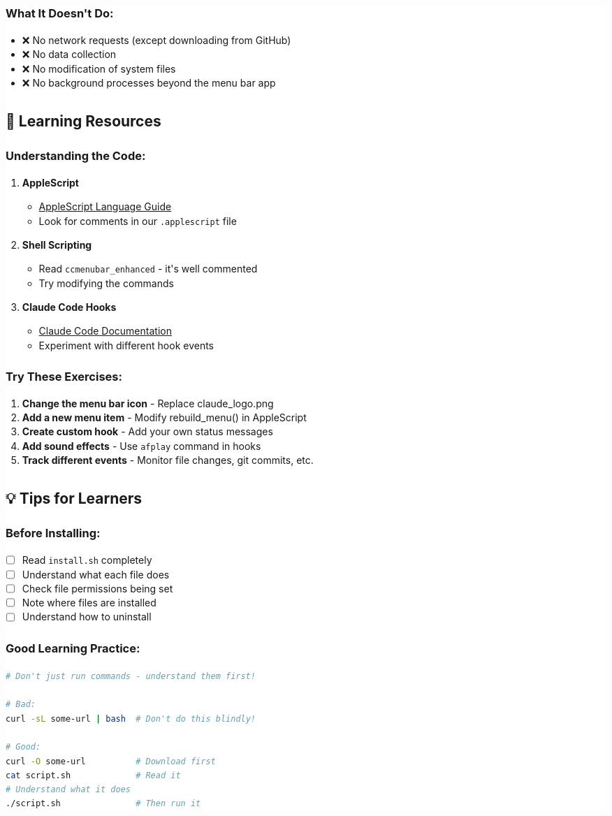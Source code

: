 ### What It Doesn't Do:

- ❌ No network requests (except downloading from GitHub)
- ❌ No data collection
- ❌ No modification of system files
- ❌ No background processes beyond the menu bar app

## 🎯 Learning Resources

### Understanding the Code:

1. **AppleScript**
   - [AppleScript Language Guide](https://developer.apple.com/library/archive/documentation/AppleScript/Conceptual/AppleScriptLangGuide/)
   - Look for comments in our `.applescript` file

2. **Shell Scripting**
   - Read `ccmenubar_enhanced` - it's well commented
   - Try modifying the commands

3. **Claude Code Hooks**
   - [Claude Code Documentation](https://docs.claude.com/en/docs/claude-code/hooks)
   - Experiment with different hook events

### Try These Exercises:

1. **Change the menu bar icon** - Replace claude_logo.png
2. **Add a new menu item** - Modify rebuild_menu() in AppleScript
3. **Create custom hook** - Add your own status messages
4. **Add sound effects** - Use `afplay` command in hooks
5. **Track different events** - Monitor file changes, git commits, etc.

## 💡 Tips for Learners

### Before Installing:

- [ ] Read `install.sh` completely
- [ ] Understand what each file does
- [ ] Check file permissions being set
- [ ] Note where files are installed
- [ ] Understand how to uninstall

### Good Learning Practice:

```bash
# Don't just run commands - understand them first!

# Bad:
curl -sL some-url | bash  # Don't do this blindly!

# Good:
curl -O some-url          # Download first
cat script.sh             # Read it
# Understand what it does
./script.sh               # Then run it
```
